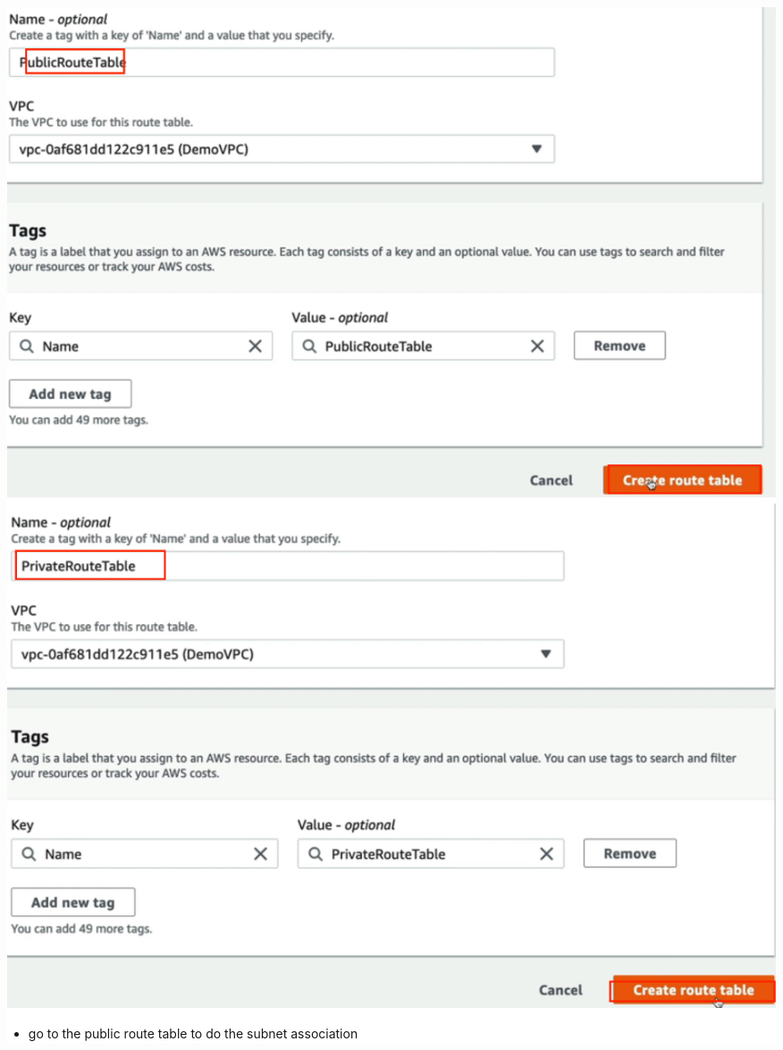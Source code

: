 ![alt text](image-696.png)
![alt text](image-697.png)
- go to the public route table to do the subnet association